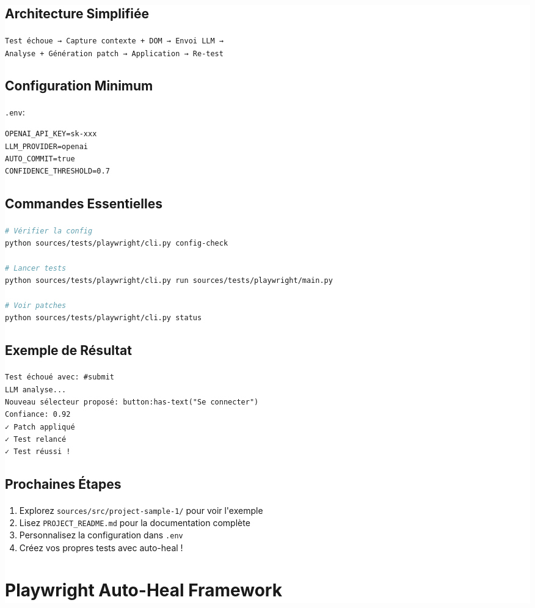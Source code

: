 ## Architecture Simplifiée

```
Test échoue → Capture contexte + DOM → Envoi LLM → 
Analyse + Génération patch → Application → Re-test
```

## Configuration Minimum

`.env`:
```env
OPENAI_API_KEY=sk-xxx
LLM_PROVIDER=openai
AUTO_COMMIT=true
CONFIDENCE_THRESHOLD=0.7
```

## Commandes Essentielles

```bash
# Vérifier la config
python sources/tests/playwright/cli.py config-check

# Lancer tests
python sources/tests/playwright/cli.py run sources/tests/playwright/main.py

# Voir patches
python sources/tests/playwright/cli.py status
```

## Exemple de Résultat

```
Test échoué avec: #submit
LLM analyse...
Nouveau sélecteur proposé: button:has-text("Se connecter")
Confiance: 0.92
✓ Patch appliqué
✓ Test relancé
✓ Test réussi !
```

## Prochaines Étapes

1. Explorez `sources/src/project-sample-1/` pour voir l'exemple
2. Lisez `PROJECT_README.md` pour la documentation complète
3. Personnalisez la configuration dans `.env`
4. Créez vos propres tests avec auto-heal !
# Playwright Auto-Heal Framework
